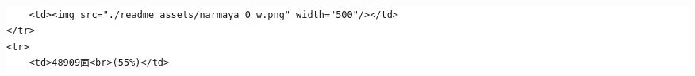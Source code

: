         <td><img src="./readme_assets/narmaya_0_w.png" width="500"/></td>
    </tr>
    <tr>
        <td>48909面<br>(55%)</td>